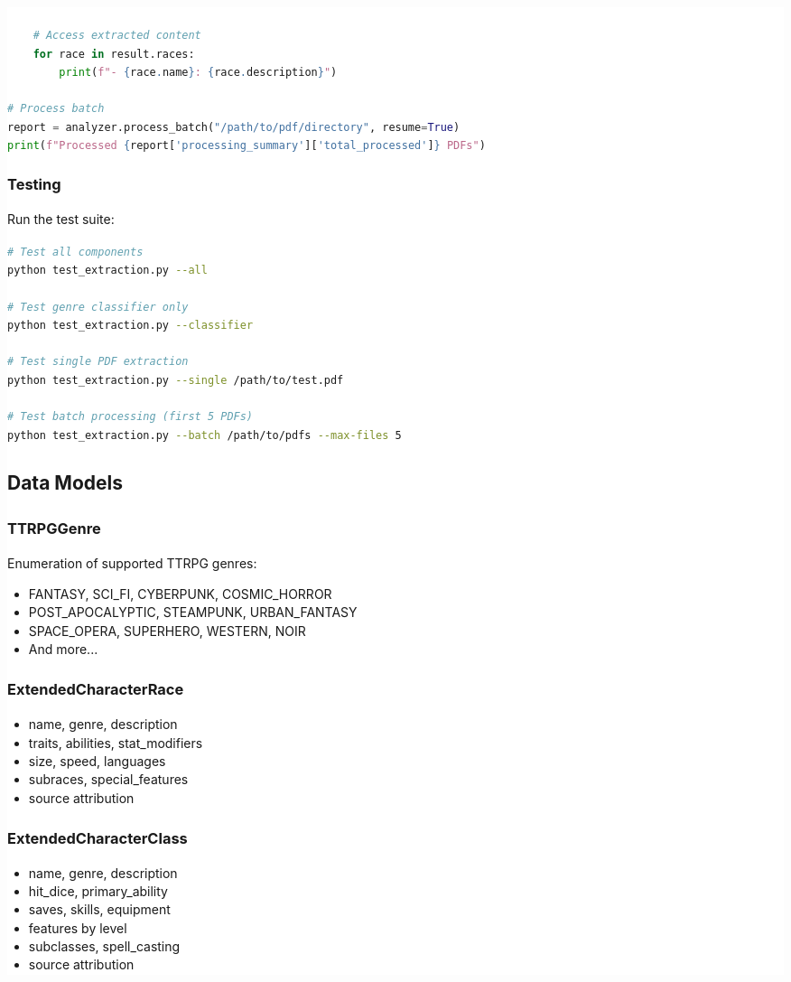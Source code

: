 ```python
    
    # Access extracted content
    for race in result.races:
        print(f"- {race.name}: {race.description}")

# Process batch
report = analyzer.process_batch("/path/to/pdf/directory", resume=True)
print(f"Processed {report['processing_summary']['total_processed']} PDFs")
```

### Testing

Run the test suite:
```bash
# Test all components
python test_extraction.py --all

# Test genre classifier only
python test_extraction.py --classifier

# Test single PDF extraction
python test_extraction.py --single /path/to/test.pdf

# Test batch processing (first 5 PDFs)
python test_extraction.py --batch /path/to/pdfs --max-files 5
```

## Data Models

### TTRPGGenre
Enumeration of supported TTRPG genres:
- FANTASY, SCI_FI, CYBERPUNK, COSMIC_HORROR
- POST_APOCALYPTIC, STEAMPUNK, URBAN_FANTASY
- SPACE_OPERA, SUPERHERO, WESTERN, NOIR
- And more...

### ExtendedCharacterRace
- name, genre, description
- traits, abilities, stat_modifiers
- size, speed, languages
- subraces, special_features
- source attribution

### ExtendedCharacterClass
- name, genre, description
- hit_dice, primary_ability
- saves, skills, equipment
- features by level
- subclasses, spell_casting
- source attribution
